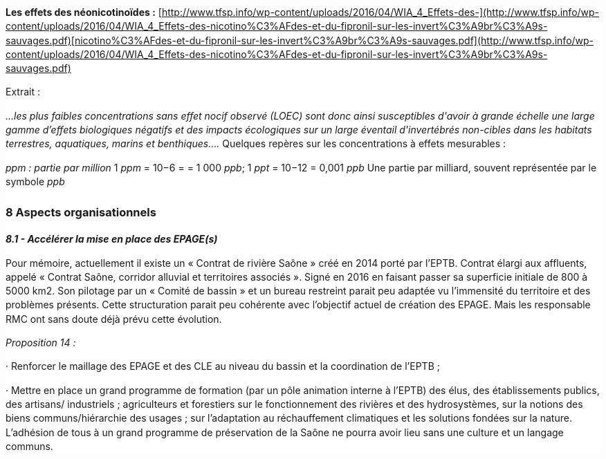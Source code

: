 **Les effets des néonicotinoïdes :** [http://www.tfsp.info/wp-content/uploads/2016/04/WIA_4_Effets-des-](http://www.tfsp.info/wp-content/uploads/2016/04/WIA_4_Effets-des-nicotino%C3%AFdes-et-du-fipronil-sur-les-invert%C3%A9br%C3%A9s-sauvages.pdf)[nicotino%C3%AFdes-et-du-fipronil-sur-les-invert%C3%A9br%C3%A9s-sauvages.pdf](http://www.tfsp.info/wp-content/uploads/2016/04/WIA_4_Effets-des-nicotino%C3%AFdes-et-du-fipronil-sur-les-invert%C3%A9br%C3%A9s-sauvages.pdf)

Extrait :

*…les plus faibles concentrations sans effet nocif observé (LOEC) sont donc ainsi susceptibles d'avoir à grande échelle une large gamme d’effets biologiques négatifs et des impacts écologiques sur un large éventail d'invertébrés non-cibles dans les habitats terrestres, aquatiques, marins et benthiques….* Quelques repères sur les concentrations à effets mesurables :

*ppm : partie par million* 1 *ppm* = 10−6 = = 1 000 *ppb*; 1 *ppt* = 10−12 = 0,001 *ppb* Une partie par milliard, souvent représentée par le symbole *ppb*

### **8 Aspects organisationnels**

***8.1 - Accélérer la mise en place des EPAGE(s)***

Pour mémoire, actuellement il existe un « Contrat de rivière Saône » créé en 2014 porté par l’EPTB. Contrat élargi aux affluents, appelé « Contrat Saône, corridor alluvial et territoires associés ». Signé en 2016 en faisant passer sa superficie initiale de 800 à 5000 km2. Son pilotage par un « Comité de bassin » et un bureau restreint parait peu adaptée vu l’immensité du territoire et des problèmes présents. Cette structuration parait peu cohérente avec l’objectif actuel de création des EPAGE. Mais les responsable RMC ont sans doute déjà prévu cette évolution.

*Proposition 14 :*

[](<>)· Renforcer le maillage des EPAGE et des CLE au niveau du bassin et la coordination de l’EPTB ;

· Mettre en place un grand programme de formation (par un pôle animation interne à l’EPTB) des élus, des établissements publics, des artisans/ industriels ; agriculteurs et forestiers sur le fonctionnement des rivières et des hydrosystèmes, sur la notions des biens communs/hiérarchie des usages ; sur l’adaptation au réchauffement climatiques et les solutions fondées sur la nature. L’adhésion de tous à un grand programme de préservation de la Saône ne pourra avoir lieu sans une culture et un langage communs.